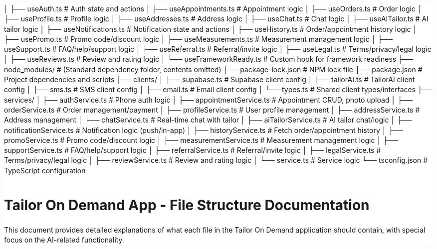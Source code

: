 │   ├── useAuth.ts               # Auth state and actions
│   ├── useAppointments.ts       # Appointment logic
│   ├── useOrders.ts             # Order logic
│   ├── useProfile.ts            # Profile logic
│   ├── useAddresses.ts          # Address logic
│   ├── useChat.ts               # Chat logic
│   ├── useAITailor.ts           # AI tailor logic
│   ├── useNotifications.ts      # Notification state and actions
│   ├── useHistory.ts            # Order/appointment history logic
│   ├── usePromo.ts              # Promo code/discount logic
│   ├── useMeasurements.ts       # Measurement management logic
│   ├── useSupport.ts            # FAQ/help/support logic
│   ├── useReferral.ts           # Referral/invite logic
│   ├── useLegal.ts              # Terms/privacy/legal logic
│   ├── useReviews.ts            # Review and rating logic
│   └── useFrameworkReady.ts      # Custom hook for framework readiness
├── node_modules/                 # (Standard dependency folder, contents omitted)
├── package-lock.json             # NPM lock file
├── package.json                  # Project dependencies and scripts
├── clients/
│   ├── supabase.ts                # Supabase client config
│   ├── tailorAI.ts                # TailorAI client config
│   ├── sms.ts                     # SMS client config 
│   ├── email.ts                   # Email client config
│   └── types.ts                   # Shared client types/interfaces
├── services/
│   ├── authService.ts           # Phone auth logic
│   ├── appointmentService.ts    # Appointment CRUD, photo upload
│   ├── orderService.ts          # Order management/payment
│   ├── profileService.ts        # User profile management
│   ├── addressService.ts        # Address management
│   ├── chatService.ts           # Real-time chat with tailor
│   ├── aiTailorService.ts       # AI tailor chat/logic
│   ├── notificationService.ts   # Notification logic (push/in-app)
│   ├── historyService.ts        # Fetch order/appointment history
│   ├── promoService.ts          # Promo code/discount logic
│   ├── measurementService.ts    # Measurement management logic
│   ├── supportService.ts        # FAQ/help/support logic
│   ├── referralService.ts       # Referral/invite logic
│   ├── legalService.ts          # Terms/privacy/legal logic
│   ├── reviewService.ts         # Review and rating logic
│   └── service.ts               # Service logic
└── tsconfig.json                 # TypeScript configuration 








# Tailor On Demand App - File Structure Documentation

This document provides detailed explanations of what each file in the Tailor On Demand application should contain, with special focus on the AI-related functionality.
